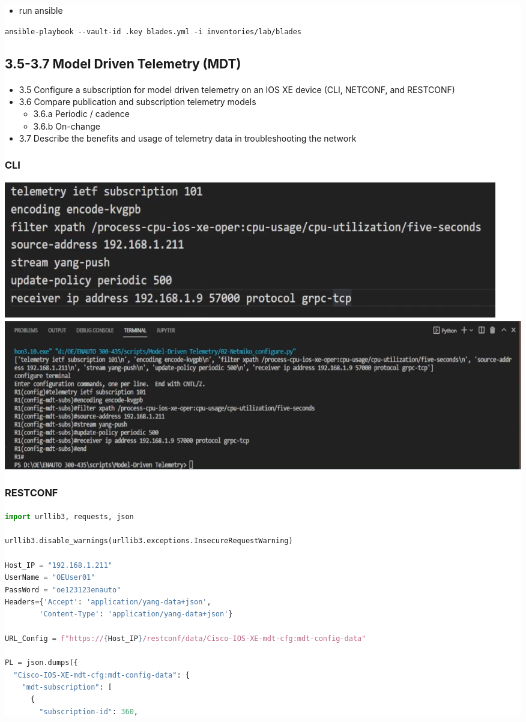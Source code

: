 * run ansible

```
ansible-playbook --vault-id .key blades.yml -i inventories/lab/blades
```

## 3.5-3.7 Model Driven Telemetry (MDT)

* 3.5 Configure a subscription for model driven telemetry on an IOS XE device (CLI, NETCONF, and RESTCONF)
* 3.6 Compare publication and subscription telemetry models
  * 3.6.a Periodic / cadence
  * 3.6.b On-change
* 3.7 Describe the benefits and usage of telemetry data in troubleshooting the network

### CLI

![](img/2025-03-14-11-06-12.png)
![](img/2025-03-14-11-08-37.png)

### RESTCONF

```python
import urllib3, requests, json

urllib3.disable_warnings(urllib3.exceptions.InsecureRequestWarning)

Host_IP = "192.168.1.211"
UserName = "OEUser01"
PassWord = "oe123123enauto"
Headers={'Accept': 'application/yang-data+json',
        'Content-Type': 'application/yang-data+json'}

URL_Config = f"https://{Host_IP}/restconf/data/Cisco-IOS-XE-mdt-cfg:mdt-config-data"

PL = json.dumps({
  "Cisco-IOS-XE-mdt-cfg:mdt-config-data": {
    "mdt-subscription": [
      {
        "subscription-id": 360,
```